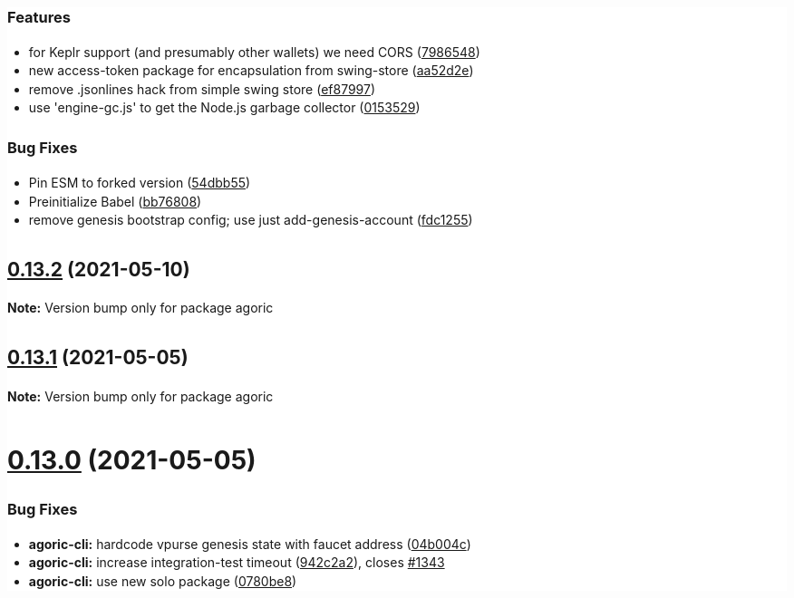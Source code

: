 
### Features

* for Keplr support (and presumably other wallets) we need CORS ([7986548](https://github.com/Agoric/agoric-sdk/commit/7986548c528e282c129175f0292d3db6b00a9468))
* new access-token package for encapsulation from swing-store ([aa52d2e](https://github.com/Agoric/agoric-sdk/commit/aa52d2ea54ec679889db9abdb8cdd6639824f50e))
* remove .jsonlines hack from simple swing store ([ef87997](https://github.com/Agoric/agoric-sdk/commit/ef87997a1519b18f23656b57bf38055fea203f9a))
* use 'engine-gc.js' to get the Node.js garbage collector ([0153529](https://github.com/Agoric/agoric-sdk/commit/0153529cbfc0b7da2d1ec434b32b2171bc246f93))


### Bug Fixes

* Pin ESM to forked version ([54dbb55](https://github.com/Agoric/agoric-sdk/commit/54dbb55d64d7ff7adb395bc4bd9d1461dd2d3c17))
* Preinitialize Babel ([bb76808](https://github.com/Agoric/agoric-sdk/commit/bb768089c3588e54612d7c9a4528972b5688f4e6))
* remove genesis bootstrap config; use just add-genesis-account ([fdc1255](https://github.com/Agoric/agoric-sdk/commit/fdc1255d66c702e8970ecf795be191dcf2291c39))



## [0.13.2](https://github.com/Agoric/agoric-sdk/compare/agoric@0.13.1...agoric@0.13.2) (2021-05-10)

**Note:** Version bump only for package agoric





## [0.13.1](https://github.com/Agoric/agoric-sdk/compare/agoric@0.13.0...agoric@0.13.1) (2021-05-05)

**Note:** Version bump only for package agoric





# [0.13.0](https://github.com/Agoric/agoric-sdk/compare/agoric@0.12.13...agoric@0.13.0) (2021-05-05)


### Bug Fixes

* **agoric-cli:** hardcode vpurse genesis state with faucet address ([04b004c](https://github.com/Agoric/agoric-sdk/commit/04b004cacde1968bbaf9476111ec19e0403794f2))
* **agoric-cli:** increase integration-test timeout ([942c2a2](https://github.com/Agoric/agoric-sdk/commit/942c2a29b9805fb095eb4afbf99290246ad16379)), closes [#1343](https://github.com/Agoric/agoric-sdk/issues/1343)
* **agoric-cli:** use new solo package ([0780be8](https://github.com/Agoric/agoric-sdk/commit/0780be829d1a124ac3429ee57ef617bfd4f1d9cc))
